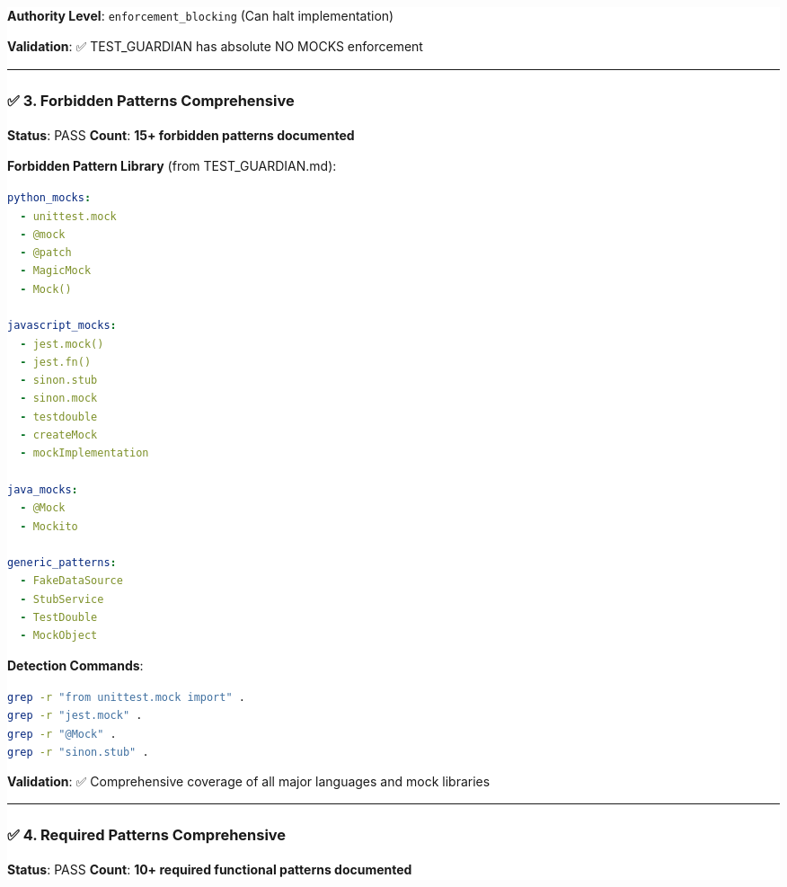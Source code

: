 **Authority Level**: `enforcement_blocking` (Can halt implementation)

**Validation**: ✅ TEST_GUARDIAN has absolute NO MOCKS enforcement

---

### ✅ 3. Forbidden Patterns Comprehensive

**Status**: PASS
**Count**: **15+ forbidden patterns documented**

**Forbidden Pattern Library** (from TEST_GUARDIAN.md):
```yaml
python_mocks:
  - unittest.mock
  - @mock
  - @patch
  - MagicMock
  - Mock()

javascript_mocks:
  - jest.mock()
  - jest.fn()
  - sinon.stub
  - sinon.mock
  - testdouble
  - createMock
  - mockImplementation

java_mocks:
  - @Mock
  - Mockito

generic_patterns:
  - FakeDataSource
  - StubService
  - TestDouble
  - MockObject
```

**Detection Commands**:
```bash
grep -r "from unittest.mock import" .
grep -r "jest.mock" .
grep -r "@Mock" .
grep -r "sinon.stub" .
```

**Validation**: ✅ Comprehensive coverage of all major languages and mock libraries

---

### ✅ 4. Required Patterns Comprehensive

**Status**: PASS
**Count**: **10+ required functional patterns documented**
